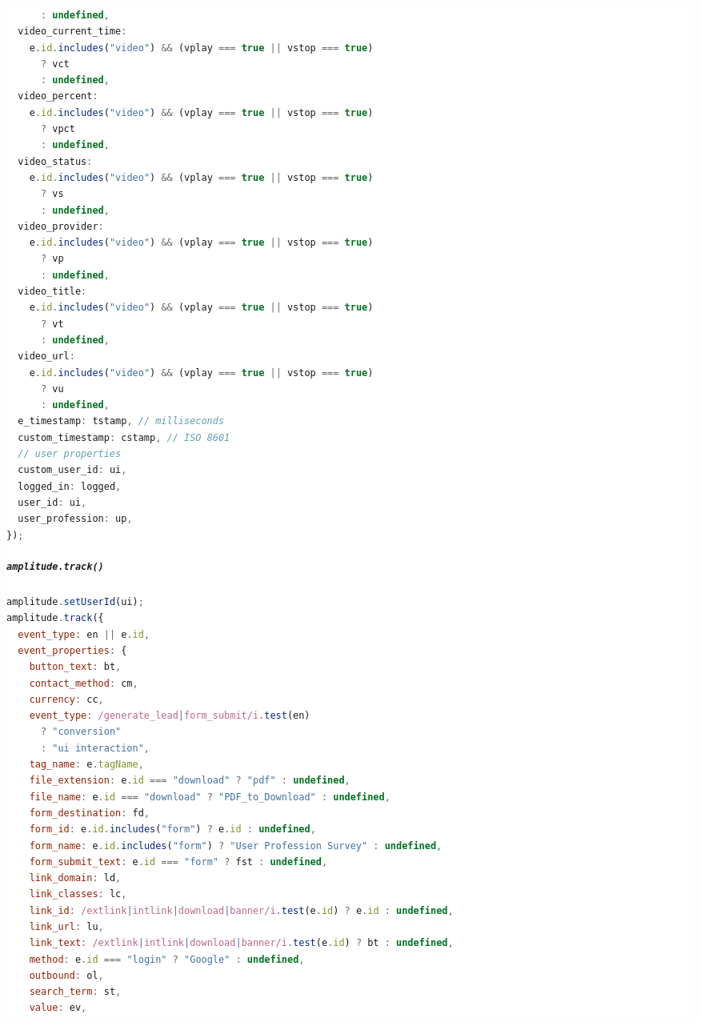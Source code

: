 ```js
      : undefined,
  video_current_time:
    e.id.includes("video") && (vplay === true || vstop === true)
      ? vct
      : undefined,
  video_percent:
    e.id.includes("video") && (vplay === true || vstop === true)
      ? vpct
      : undefined,
  video_status:
    e.id.includes("video") && (vplay === true || vstop === true)
      ? vs
      : undefined,
  video_provider:
    e.id.includes("video") && (vplay === true || vstop === true)
      ? vp
      : undefined,
  video_title:
    e.id.includes("video") && (vplay === true || vstop === true)
      ? vt
      : undefined,
  video_url:
    e.id.includes("video") && (vplay === true || vstop === true)
      ? vu
      : undefined,
  e_timestamp: tstamp, // milliseconds
  custom_timestamp: cstamp, // ISO 8601
  // user properties
  custom_user_id: ui,
  logged_in: logged,
  user_id: ui,
  user_profession: up,
});
```

##### `amplitude.track()`

```js
amplitude.setUserId(ui);
amplitude.track({
  event_type: en || e.id,
  event_properties: {
    button_text: bt,
    contact_method: cm,
    currency: cc,
    event_type: /generate_lead|form_submit/i.test(en)
      ? "conversion"
      : "ui interaction",
    tag_name: e.tagName,
    file_extension: e.id === "download" ? "pdf" : undefined,
    file_name: e.id === "download" ? "PDF_to_Download" : undefined,
    form_destination: fd,
    form_id: e.id.includes("form") ? e.id : undefined,
    form_name: e.id.includes("form") ? "User Profession Survey" : undefined,
    form_submit_text: e.id === "form" ? fst : undefined,
    link_domain: ld,
    link_classes: lc,
    link_id: /extlink|intlink|download|banner/i.test(e.id) ? e.id : undefined,
    link_url: lu,
    link_text: /extlink|intlink|download|banner/i.test(e.id) ? bt : undefined,
    method: e.id === "login" ? "Google" : undefined,
    outbound: ol,
    search_term: st,
    value: ev,
```